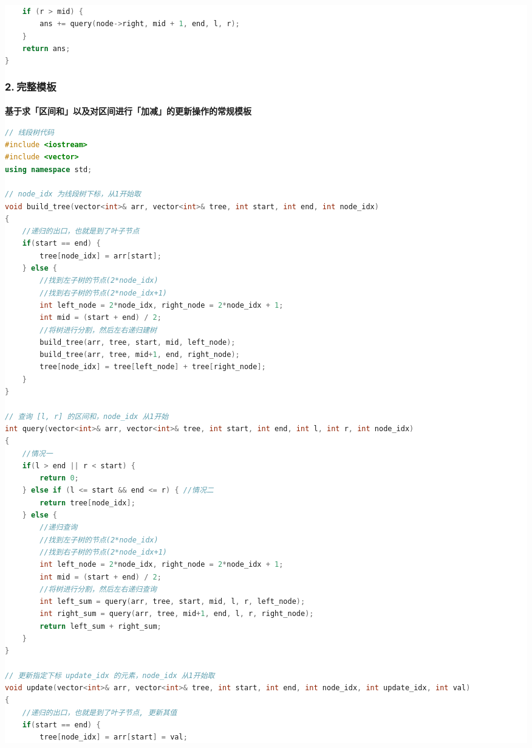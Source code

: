 ```cpp
  	if (r > mid) {
      	ans += query(node->right, mid + 1, end, l, r);
    }
  	return ans;
}
```



### 2. 完整模板

**基于求「区间和」以及对区间进行「加减」的更新操作的常规模板**

```cpp
// 线段树代码
#include <iostream>
#include <vector>
using namespace std;

// node_idx 为线段树下标，从1开始取
void build_tree(vector<int>& arr, vector<int>& tree, int start, int end, int node_idx)
{
    //递归的出口，也就是到了叶子节点
    if(start == end) {
        tree[node_idx] = arr[start];
    } else {
        //找到左子树的节点(2*node_idx)
        //找到右子树的节点(2*node_idx+1)
        int left_node = 2*node_idx, right_node = 2*node_idx + 1;
        int mid = (start + end) / 2;
        //将树进行分割，然后左右递归建树
        build_tree(arr, tree, start, mid, left_node);
        build_tree(arr, tree, mid+1, end, right_node);
        tree[node_idx] = tree[left_node] + tree[right_node];
    }
}

// 查询 [l, r] 的区间和，node_idx 从1开始
int query(vector<int>& arr, vector<int>& tree, int start, int end, int l, int r, int node_idx)
{
    //情况一
    if(l > end || r < start) {
        return 0;
    } else if (l <= start && end <= r) { //情况二
        return tree[node_idx];
    } else {
        //递归查询
        //找到左子树的节点(2*node_idx)
        //找到右子树的节点(2*node_idx+1)
        int left_node = 2*node_idx, right_node = 2*node_idx + 1;
        int mid = (start + end) / 2;
        //将树进行分割，然后左右递归查询
        int left_sum = query(arr, tree, start, mid, l, r, left_node);
        int right_sum = query(arr, tree, mid+1, end, l, r, right_node);
        return left_sum + right_sum;
    }
}

// 更新指定下标 update_idx 的元素，node_idx 从1开始取
void update(vector<int>& arr, vector<int>& tree, int start, int end, int node_idx, int update_idx, int val)
{
    //递归的出口，也就是到了叶子节点, 更新其值
    if(start == end) {
        tree[node_idx] = arr[start] = val;
```